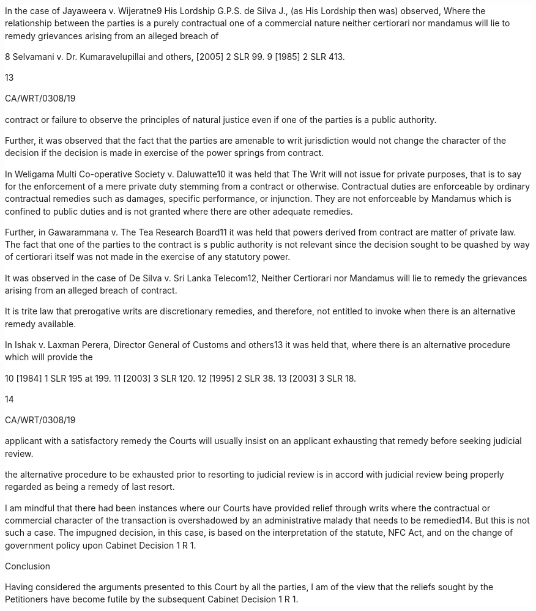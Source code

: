 In the case of Jayaweera v. Wijeratne9 His Lordship G.P.S. de Silva J., (as His Lordship then was) observed, Where the relationship between the parties is a purely contractual one of a commercial nature neither certiorari nor mandamus will lie to remedy grievances arising from an alleged breach of

8 Selvamani v. Dr. Kumaravelupillai and others, [2005] 2 SLR 99. 9 [1985] 2 SLR 413.

13

CA/WRT/0308/19

contract or failure to observe the principles of natural justice even if one of the parties is a public authority.

Further, it was observed that the fact that the parties are amenable to writ jurisdiction would not change the character of the decision if the decision is made in exercise of the power springs from contract.

In Weligama Multi Co-operative Society v. Daluwatte10 it was held that The Writ will not issue for private purposes, that is to say for the enforcement of a mere private duty stemming from a contract or otherwise. Contractual duties are enforceable by ordinary contractual remedies such as damages, specific performance, or injunction. They are not enforceable by Mandamus which is confined to public duties and is not granted where there are other adequate remedies.

Further, in Gawarammana v. The Tea Research Board11 it was held that powers derived from contract are matter of private law. The fact that one of the parties to the contract is s public authority is not relevant since the decision sought to be quashed by way of certiorari itself was not made in the exercise of any statutory power.

It was observed in the case of De Silva v. Sri Lanka Telecom12, Neither Certiorari nor Mandamus will lie to remedy the grievances arising from an alleged breach of contract.

It is trite law that prerogative writs are discretionary remedies, and therefore, not entitled to invoke when there is an alternative remedy available.

In Ishak v. Laxman Perera, Director General of Customs and others13 it was held that, where there is an alternative procedure which will provide the

10 [1984] 1 SLR 195 at 199. 11 [2003] 3 SLR 120. 12 [1995] 2 SLR 38. 13 [2003] 3 SLR 18.

14

CA/WRT/0308/19

applicant with a satisfactory remedy the Courts will usually insist on an applicant exhausting that remedy before seeking judicial review.

the alternative procedure to be exhausted prior to resorting to judicial review is in accord with judicial review being properly regarded as being a remedy of last resort.

I am mindful that there had been instances where our Courts have provided relief through writs where the contractual or commercial character of the transaction is overshadowed by an administrative malady that needs to be remedied14. But this is not such a case. The impugned decision, in this case, is based on the interpretation of the statute, NFC Act, and on the change of government policy upon Cabinet Decision 1 R 1.

Conclusion

Having considered the arguments presented to this Court by all the parties, I am of the view that the reliefs sought by the Petitioners have become futile by the subsequent Cabinet Decision 1 R 1.

